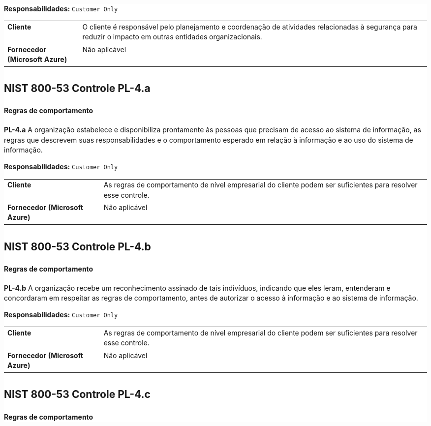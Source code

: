 **Responsabilidades:** `Customer Only`

|||
|---|---|
| **Cliente** | O cliente é responsável pelo planejamento e coordenação de atividades relacionadas à segurança para reduzir o impacto em outras entidades organizacionais. |
| **Fornecedor (Microsoft Azure)** | Não aplicável |


 ## <a name="nist-800-53-control-pl-4a"></a>NIST 800-53 Controle PL-4.a

#### <a name="rules-of-behavior"></a>Regras de comportamento

**PL-4.a** A organização estabelece e disponibiliza prontamente às pessoas que precisam de acesso ao sistema de informação, as regras que descrevem suas responsabilidades e o comportamento esperado em relação à informação e ao uso do sistema de informação.

**Responsabilidades:** `Customer Only`

|||
|---|---|
| **Cliente** | As regras de comportamento de nível empresarial do cliente podem ser suficientes para resolver esse controle. |
| **Fornecedor (Microsoft Azure)** | Não aplicável |


 ## <a name="nist-800-53-control-pl-4b"></a>NIST 800-53 Controle PL-4.b

#### <a name="rules-of-behavior"></a>Regras de comportamento

**PL-4.b** A organização recebe um reconhecimento assinado de tais indivíduos, indicando que eles leram, entenderam e concordaram em respeitar as regras de comportamento, antes de autorizar o acesso à informação e ao sistema de informação.

**Responsabilidades:** `Customer Only`

|||
|---|---|
| **Cliente** | As regras de comportamento de nível empresarial do cliente podem ser suficientes para resolver esse controle. |
| **Fornecedor (Microsoft Azure)** | Não aplicável |


 ## <a name="nist-800-53-control-pl-4c"></a>NIST 800-53 Controle PL-4.c

#### <a name="rules-of-behavior"></a>Regras de comportamento
